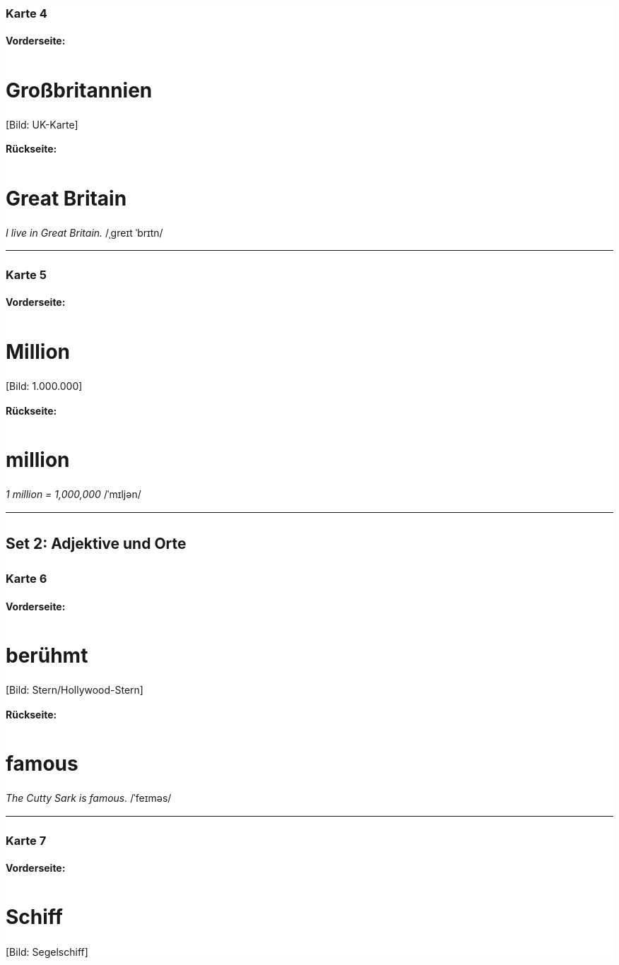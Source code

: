 
### Karte 4
**Vorderseite:**
# Großbritannien
[Bild: UK-Karte]

**Rückseite:**
# Great Britain
*I live in Great Britain.*
/ˌɡreɪt ˈbrɪtn/

---

### Karte 5
**Vorderseite:**
# Million
[Bild: 1.000.000]

**Rückseite:**
# million
*1 million = 1,000,000*
/ˈmɪljən/

---

## Set 2: Adjektive und Orte

### Karte 6
**Vorderseite:**
# berühmt
[Bild: Stern/Hollywood-Stern]

**Rückseite:**
# famous
*The Cutty Sark is famous.*
/ˈfeɪməs/

---

### Karte 7
**Vorderseite:**
# Schiff
[Bild: Segelschiff]
